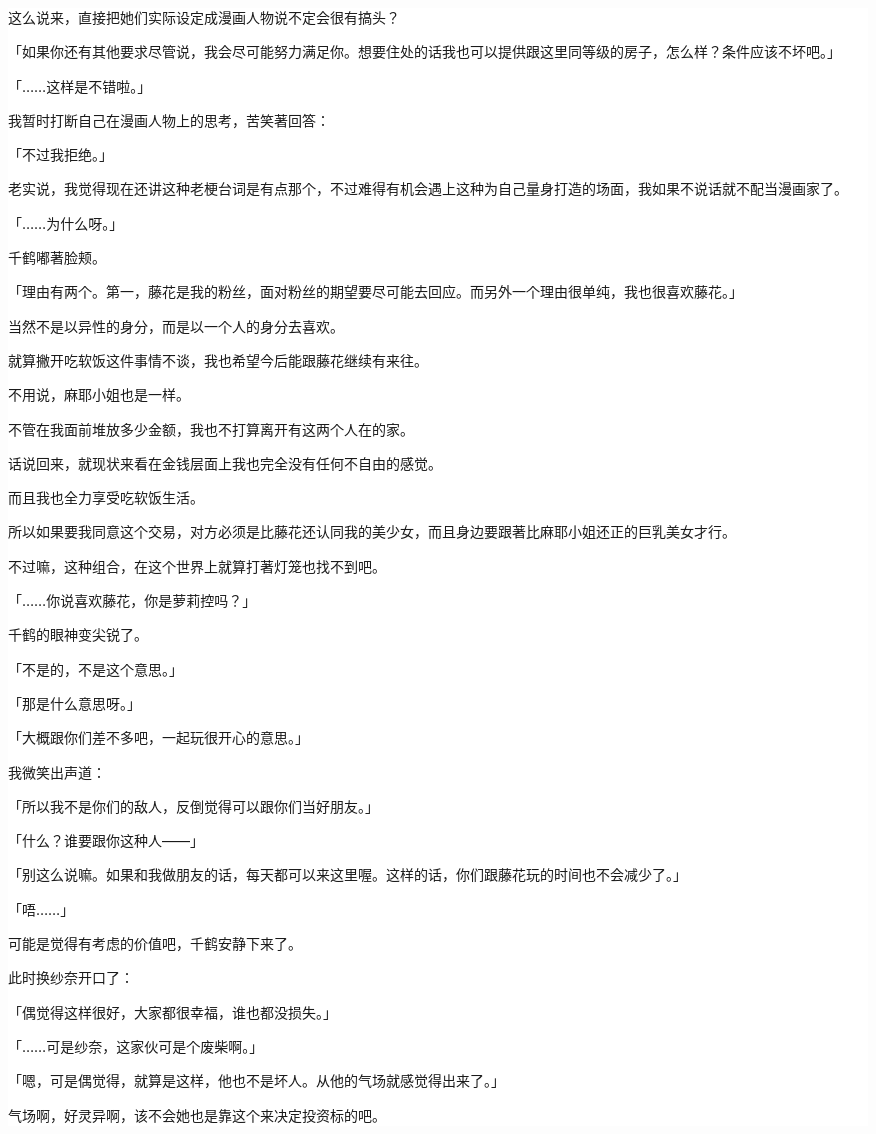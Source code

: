 这么说来，直接把她们实际设定成漫画人物说不定会很有搞头？

「如果你还有其他要求尽管说，我会尽可能努力满足你。想要住处的话我也可以提供跟这里同等级的房子，怎么样？条件应该不坏吧。」

「……这样是不错啦。」

我暂时打断自己在漫画人物上的思考，苦笑著回答：

「不过我拒绝。」

老实说，我觉得现在还讲这种老梗台词是有点那个，不过难得有机会遇上这种为自己量身打造的场面，我如果不说话就不配当漫画家了。

「……为什么呀。」

千鹤嘟著脸颊。

「理由有两个。第一，藤花是我的粉丝，面对粉丝的期望要尽可能去回应。而另外一个理由很单纯，我也很喜欢藤花。」

当然不是以异性的身分，而是以一个人的身分去喜欢。

就算撇开吃软饭这件事情不谈，我也希望今后能跟藤花继续有来往。

不用说，麻耶小姐也是一样。

不管在我面前堆放多少金额，我也不打算离开有这两个人在的家。

话说回来，就现状来看在金钱层面上我也完全没有任何不自由的感觉。

而且我也全力享受吃软饭生活。

所以如果要我同意这个交易，对方必须是比藤花还认同我的美少女，而且身边要跟著比麻耶小姐还正的巨乳美女才行。

不过嘛，这种组合，在这个世界上就算打著灯笼也找不到吧。

「……你说喜欢藤花，你是萝莉控吗？」

千鹤的眼神变尖锐了。

「不是的，不是这个意思。」

「那是什么意思呀。」

「大概跟你们差不多吧，一起玩很开心的意思。」

我微笑出声道：

「所以我不是你们的敌人，反倒觉得可以跟你们当好朋友。」

「什么？谁要跟你这种人——」

「别这么说嘛。如果和我做朋友的话，每天都可以来这里喔。这样的话，你们跟藤花玩的时间也不会减少了。」

「唔……」

可能是觉得有考虑的价值吧，千鹤安静下来了。

此时换纱奈开口了：

「偶觉得这样很好，大家都很幸福，谁也都没损失。」

「……可是纱奈，这家伙可是个废柴啊。」

「嗯，可是偶觉得，就算是这样，他也不是坏人。从他的气场就感觉得出来了。」

气场啊，好灵异啊，该不会她也是靠这个来决定投资标的吧。

